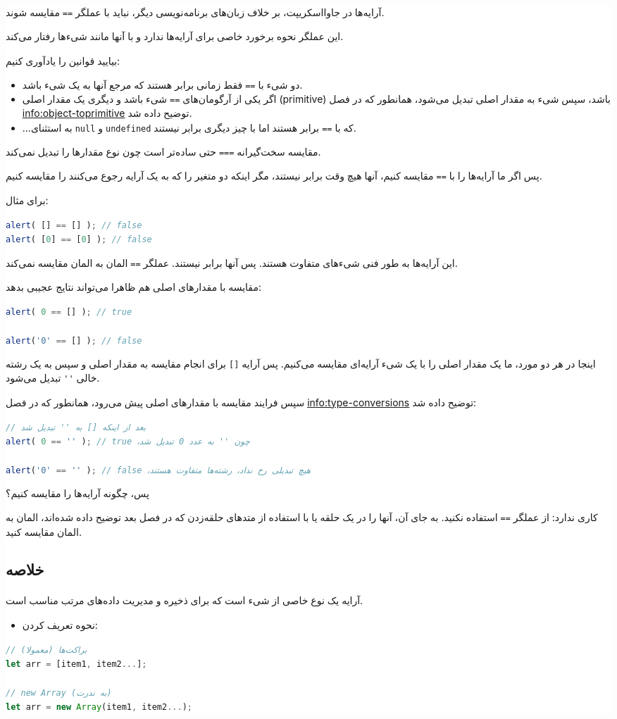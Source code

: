آرایه‌ها در جاوااسکریپت، بر خلاف زبان‌های برنامه‌نویسی دیگر، نباید با عملگر `==` مقایسه شوند.

این عملگر نحوه برخورد خاصی برای آرایه‌ها ندارد و با آنها مانند شیءها رفتار می‌کند.

بیایید قوانین را یادآوری کنیم:

- دو شیء با `==` فقط زمانی برابر هستند که مرجع آنها به یک شیء باشد.
- اگر یکی از آرگومان‌های `==` شیء باشد و دیگری یک مقدار اصلی (primitive) باشد، سپس شیء به مقدار اصلی تبدیل می‌شود، همانطور که در فصل <info:object-toprimitive> توضیح داده شد.
- ...به استثنای `null` و `undefined` که با `==` برابر هستند اما با چیز دیگری برابر نیستند.

مقایسه سخت‌گیرانه `===` حتی ساده‌تر است چون نوع مقدارها را تبدیل نمی‌کند.

پس اگر ما آرایه‌ها را با `==` مقایسه کنیم، آنها هیچ وقت برابر نیستند، مگر اینکه دو متغیر را که به یک آرایه رجوع می‌کنند را مقایسه کنیم.

برای مثال:
```js run
alert( [] == [] ); // false
alert( [0] == [0] ); // false
```

این آرایه‌ها به طور فنی شیءهای متفاوت هستند. پس  آنها برابر نیستند. عملگر `==` المان به المان مقایسه نمی‌کند.

مقایسه با مقدارهای اصلی هم ظاهرا می‌تواند نتایج عجیبی بدهد:

```js run
alert( 0 == [] ); // true

alert('0' == [] ); // false
```
 
اینجا در هر دو مورد، ما یک مقدار اصلی را با یک شیء آرایه‌ای مقایسه می‌کنیم. پس آرایه `[]` برای انجام مقایسه به مقدار اصلی و سپس به یک رشته خالی `''` تبدیل می‌شود.

سپس فرایند مقایسه با مقدارهای اصلی پیش می‌رود، همانطور که در فصل <info:type-conversions> توضیح داده شد:

```js run
// بعد از اینکه [] به '' تبدیل شد
alert( 0 == '' ); // true ،چون '' به عدد 0 تبدیل شد

alert('0' == '' ); // false ،هیچ تبدیلی رخ نداد، رشته‌ها متفاوت هستند
```

پس، چگونه آرایه‌ها را مقایسه کنیم؟

کاری ندارد: از عملگر `==` استفاده نکنید. به جای آن، آنها را در یک حلقه یا با استفاده از متدهای حلقه‌زدن که در فصل بعد توضیح داده شده‌اند، المان به المان مقایسه کنید.

## خلاصه

آرایه یک نوع خاصی از شیء است که برای ذخیره و مدیریت داده‌های مرتب مناسب است.

- نحوه تعریف کردن:

```js
// براکت‌ها (معمولا)
let arr = [item1, item2...];

// new Array (به ندرت)
let arr = new Array(item1, item2...);
```

